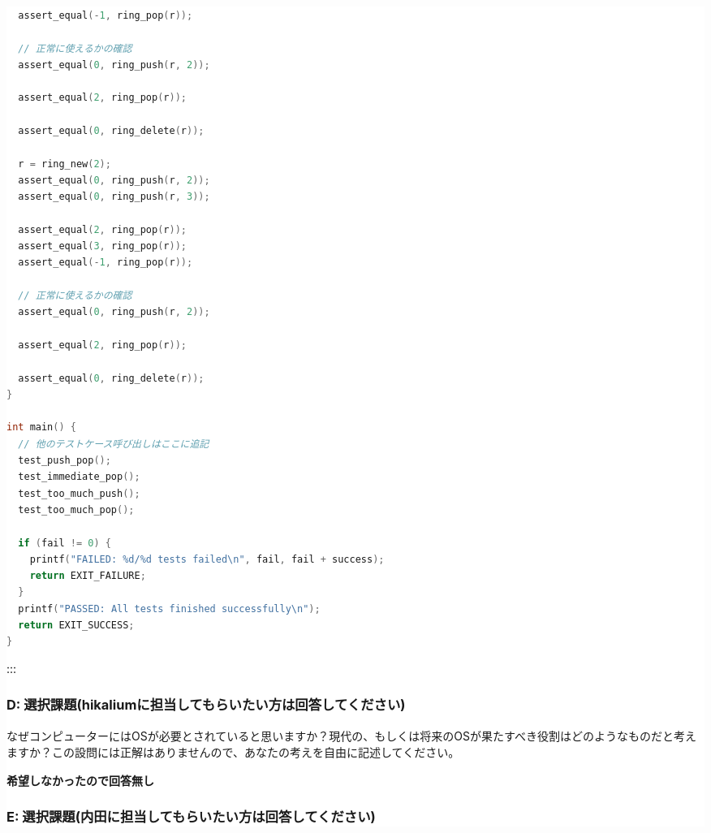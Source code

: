 ```c:ring.c
  assert_equal(-1, ring_pop(r));

  // 正常に使えるかの確認
  assert_equal(0, ring_push(r, 2));

  assert_equal(2, ring_pop(r));

  assert_equal(0, ring_delete(r));

  r = ring_new(2);
  assert_equal(0, ring_push(r, 2));
  assert_equal(0, ring_push(r, 3));

  assert_equal(2, ring_pop(r));
  assert_equal(3, ring_pop(r));
  assert_equal(-1, ring_pop(r));

  // 正常に使えるかの確認
  assert_equal(0, ring_push(r, 2));

  assert_equal(2, ring_pop(r));

  assert_equal(0, ring_delete(r));
}

int main() {
  // 他のテストケース呼び出しはここに追記
  test_push_pop();
  test_immediate_pop();
  test_too_much_push();
  test_too_much_pop();

  if (fail != 0) {
    printf("FAILED: %d/%d tests failed\n", fail, fail + success);
    return EXIT_FAILURE;
  }
  printf("PASSED: All tests finished successfully\n");
  return EXIT_SUCCESS;
}
```

:::

### D: 選択課題(hikaliumに担当してもらいたい方は回答してください)

なぜコンピューターにはOSが必要とされていると思いますか？現代の、もしくは将来のOSが果たすべき役割はどのようなものだと考えますか？この設問には正解はありませんので、あなたの考えを自由に記述してください。

**希望しなかったので回答無し**

### E: 選択課題(内田に担当してもらいたい方は回答してください)
